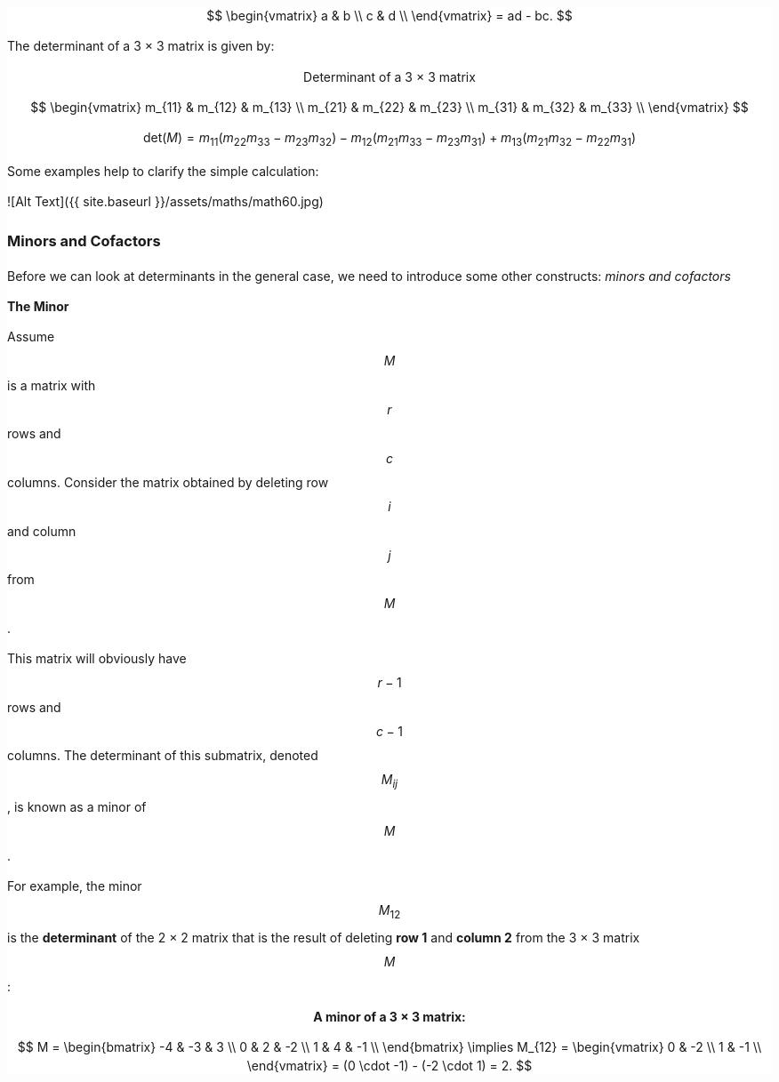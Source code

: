 $$
\begin{vmatrix}
a & b \\
c & d \\
\end{vmatrix}
= ad - bc.
$$

The determinant of a 3 × 3 matrix is given by:

$$
\text{Determinant of a 3 × 3 matrix}
$$

$$
\begin{vmatrix}
m_{11} & m_{12} & m_{13} \\
m_{21} & m_{22} & m_{23} \\
m_{31} & m_{32} & m_{33} \\
\end{vmatrix}
$$

$$
\text{det}(M) = m_{11}(m_{22} m_{33} - m_{23} m_{32}) - m_{12}(m_{21} m_{33} - m_{23} m_{31}) + m_{13}(m_{21} m_{32} - m_{22} m_{31})
$$

Some examples help to clarify the simple calculation:

![Alt Text]({{ site.baseurl }}/assets/maths/math60.jpg)

### Minors and Cofactors
Before we can look at determinants in the general case, we need to introduce some other constructs: *minors and cofactors*

**The Minor**

Assume $$M$$ is a matrix with $$r$$ rows and $$c$$ columns. Consider the matrix obtained by deleting row $$i$$ and column $$j$$ from $$M$$.

This matrix will obviously have $$r - 1$$ rows and $$c - 1$$ columns. The determinant of this submatrix, denoted $$M_{ij}$$, is known as a minor of $$M$$.

For example, the minor $$M_{12}$$ is the **determinant** of the 2 × 2 matrix that is the result of deleting **row 1** and **column 2** from the 3 × 3 matrix $$M$$:

$$\textbf{A minor of a 3 × 3 matrix:}$$

$$
M = 
\begin{bmatrix}
-4 & -3 & 3 \\
0 & 2 & -2 \\
1 & 4 & -1 \\
\end{bmatrix}
\implies M_{12} = 
\begin{vmatrix}
0 & -2 \\
1 & -1 \\
\end{vmatrix}
= (0 \cdot -1) - (-2 \cdot 1) = 2.
$$
